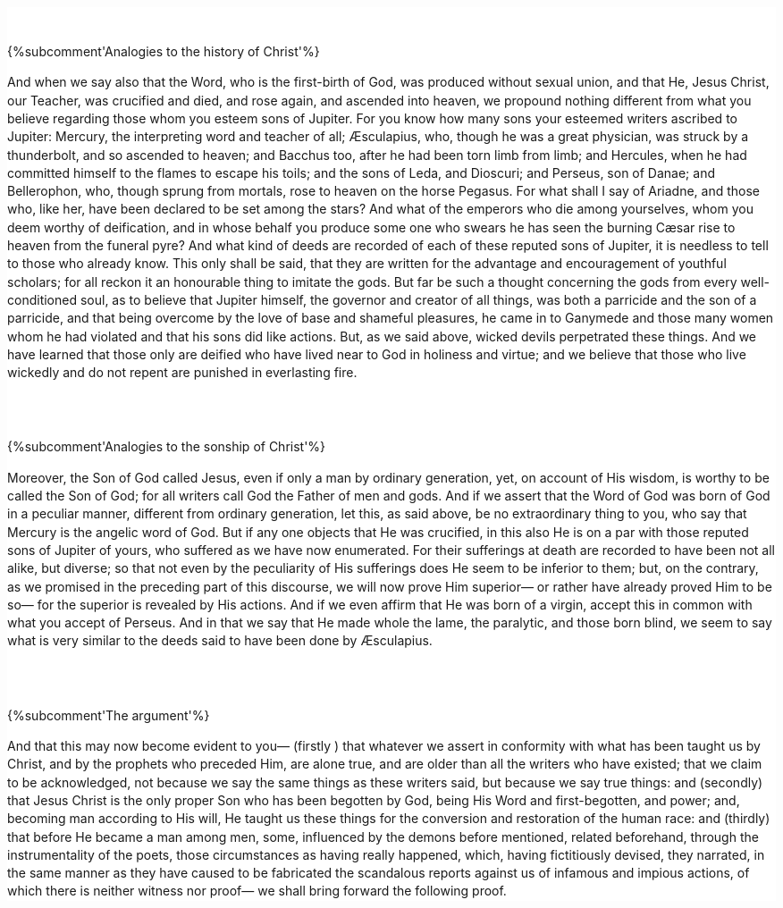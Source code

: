 
### &nbsp;

{%subcomment'Analogies to the history of Christ'%}

And when we say also that the Word, who is the first-birth of God, was produced without sexual union, and that He, Jesus Christ, our Teacher, was crucified and died, and rose again, and ascended into heaven, we propound nothing different from what you believe regarding those whom you esteem sons of Jupiter. For you know how many sons your esteemed writers ascribed to Jupiter: Mercury, the interpreting word and teacher of all; Æsculapius, who, though he was a great physician, was struck by a thunderbolt, and so ascended to heaven; and Bacchus too, after he had been torn limb from limb; and Hercules, when he had committed himself to the flames to escape his toils; and the sons of Leda, and Dioscuri; and Perseus, son of Danae; and Bellerophon, who, though sprung from mortals, rose to heaven on the horse Pegasus. For what shall I say of Ariadne, and those who, like her, have been declared to be set among the stars? And what of the emperors who die among yourselves, whom you deem worthy of deification, and in whose behalf you produce some one who swears he has seen the burning Cæsar rise to heaven from the funeral pyre? And what kind of deeds are recorded of each of these reputed sons of Jupiter, it is needless to tell to those who already know. This only shall be said, that they are written for the advantage and encouragement of youthful scholars; for all reckon it an honourable thing to imitate the gods. But far be such a thought concerning the gods from every well-conditioned soul, as to believe that Jupiter himself, the governor and creator of all things, was both a parricide and the son of a parricide, and that being overcome by the love of base and shameful pleasures, he came in to Ganymede and those many women whom he had violated and that his sons did like actions. But, as we said above, wicked devils perpetrated these things. And we have learned that those only are deified who have lived near to God in holiness and virtue; and we believe that those who live wickedly and do not repent are punished in everlasting fire.

### &nbsp;

{%subcomment'Analogies to the sonship of Christ'%}

Moreover, the Son of God called Jesus, even if only a man by ordinary generation, yet, on account of His wisdom, is worthy to be called the Son of God; for all writers call God the Father of men and gods. And if we assert that the Word of God was born of God in a peculiar manner, different from ordinary generation, let this, as said above, be no extraordinary thing to you, who say that Mercury is the angelic word of God. But if any one objects that He was crucified, in this also He is on a par with those reputed sons of Jupiter of yours, who suffered as we have now enumerated. For their sufferings at death are recorded to have been not all alike, but diverse; so that not even by the peculiarity of His sufferings does He seem to be inferior to them; but, on the contrary, as we promised in the preceding part of this discourse, we will now prove Him superior— or rather have already proved Him to be so— for the superior is revealed by His actions. And if we even affirm that He was born of a virgin, accept this in common with what you accept of Perseus. And in that we say that He made whole the lame, the paralytic, and those born blind, we seem to say what is very similar to the deeds said to have been done by Æsculapius.

### &nbsp;

{%subcomment'The argument'%}

And that this may now become evident to you— (firstly ) that whatever we assert in conformity with what has been taught us by Christ, and by the prophets who preceded Him, are alone true, and are older than all the writers who have existed; that we claim to be acknowledged, not because we say the same things as these writers said, but because we say true things: and (secondly) that Jesus Christ is the only proper Son who has been begotten by God, being His Word and first-begotten, and power; and, becoming man according to His will, He taught us these things for the conversion and restoration of the human race: and (thirdly) that before He became a man among men, some, influenced by the demons before mentioned, related beforehand, through the instrumentality of the poets, those circumstances as having really happened, which, having fictitiously devised, they narrated, in the same manner as they have caused to be fabricated the scandalous reports against us of infamous and impious actions, of which there is neither witness nor proof— we shall bring forward the following proof.
